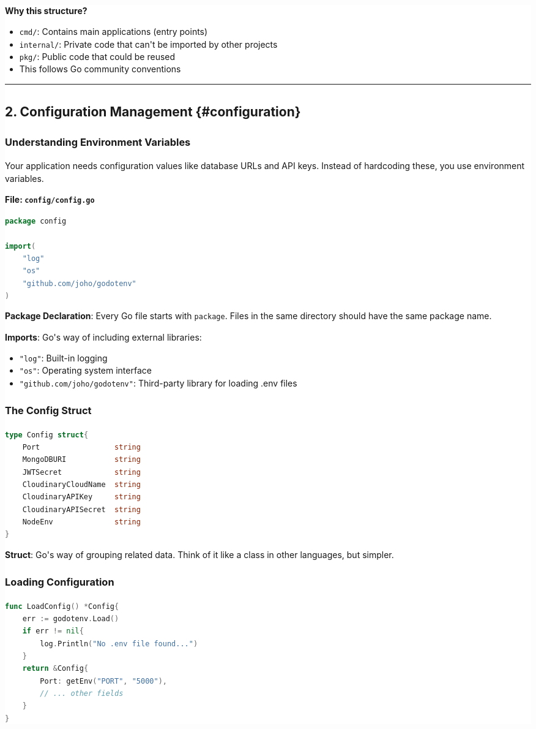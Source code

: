 **Why this structure?**
- `cmd/`: Contains main applications (entry points)
- `internal/`: Private code that can't be imported by other projects
- `pkg/`: Public code that could be reused
- This follows Go community conventions

---

## 2. Configuration Management {#configuration}

### Understanding Environment Variables
Your application needs configuration values like database URLs and API keys. Instead of hardcoding these, you use environment variables.

**File: `config/config.go`**

```go
package config

import(
    "log"
    "os"
    "github.com/joho/godotenv"
)
```

**Package Declaration**: Every Go file starts with `package`. Files in the same directory should have the same package name.

**Imports**: Go's way of including external libraries:
- `"log"`: Built-in logging
- `"os"`: Operating system interface
- `"github.com/joho/godotenv"`: Third-party library for loading .env files

### The Config Struct
```go
type Config struct{
    Port                 string
    MongoDBURI           string
    JWTSecret            string
    CloudinaryCloudName  string
    CloudinaryAPIKey     string
    CloudinaryAPISecret  string
    NodeEnv              string
}
```

**Struct**: Go's way of grouping related data. Think of it like a class in other languages, but simpler.

### Loading Configuration
```go
func LoadConfig() *Config{
    err := godotenv.Load()
    if err != nil{
        log.Println("No .env file found...")
    }
    return &Config{
        Port: getEnv("PORT", "5000"),
        // ... other fields
    }
}
```

